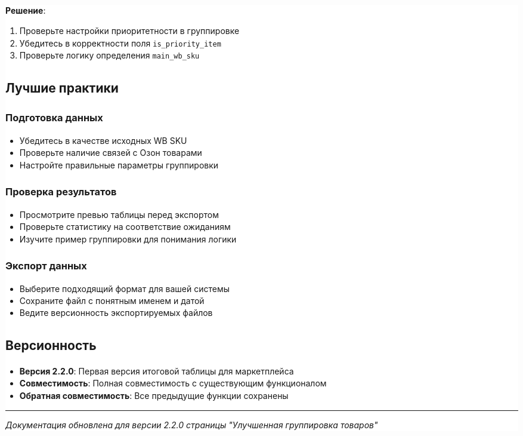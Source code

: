 **Решение**:
1. Проверьте настройки приоритетности в группировке
2. Убедитесь в корректности поля `is_priority_item`
3. Проверьте логику определения `main_wb_sku`

## Лучшие практики

### Подготовка данных
- Убедитесь в качестве исходных WB SKU
- Проверьте наличие связей с Озон товарами
- Настройте правильные параметры группировки

### Проверка результатов
- Просмотрите превью таблицы перед экспортом
- Проверьте статистику на соответствие ожиданиям
- Изучите пример группировки для понимания логики

### Экспорт данных
- Выберите подходящий формат для вашей системы
- Сохраните файл с понятным именем и датой
- Ведите версионность экспортируемых файлов

## Версионность

- **Версия 2.2.0**: Первая версия итоговой таблицы для маркетплейса
- **Совместимость**: Полная совместимость с существующим функционалом
- **Обратная совместимость**: Все предыдущие функции сохранены

---

*Документация обновлена для версии 2.2.0 страницы "Улучшенная группировка товаров"* 